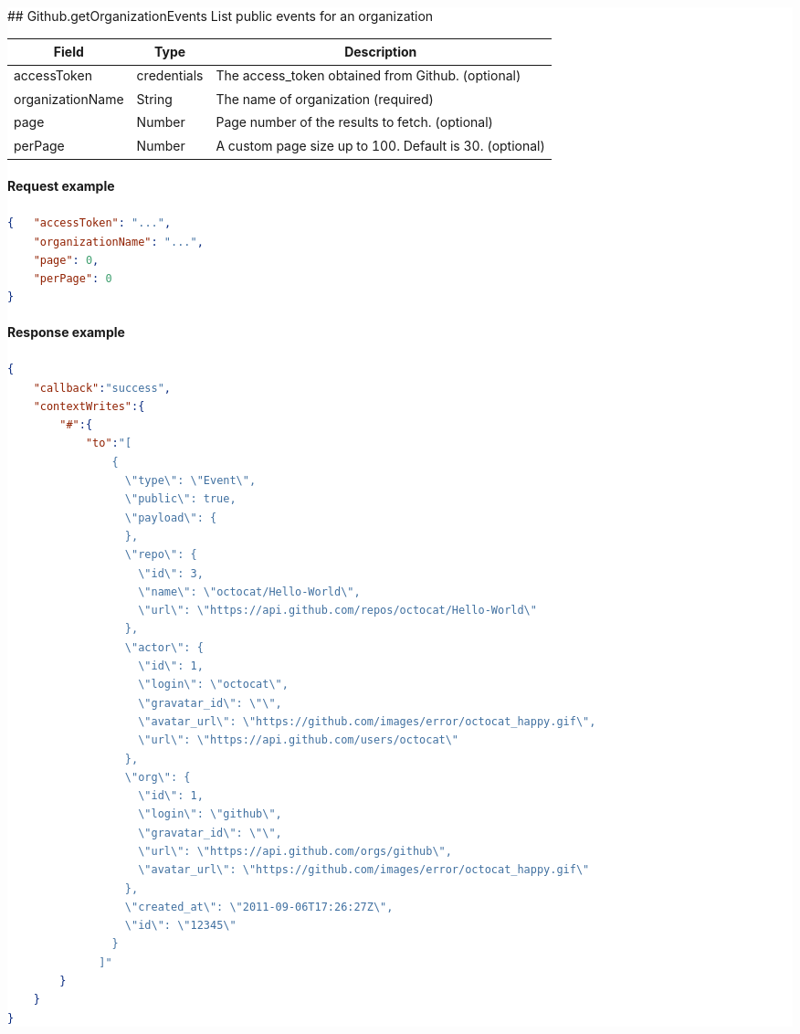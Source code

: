 <a name="getOrganizationEvents"/>
## Github.getOrganizationEvents
List public events for an organization

| Field           | Type       | Description
|-----------------|------------|----------
| accessToken     | credentials| The access_token obtained from Github. (optional)
| organizationName| String     | The name of organization (required)
| page            | Number     | Page number of the results to fetch. (optional)
| perPage         | Number     | A custom page size up to 100. Default is 30. (optional)

#### Request example
```json
{	"accessToken": "...",
	"organizationName": "...",
	"page": 0,
	"perPage": 0
}
```
#### Response example
```json
{
	"callback":"success",
	"contextWrites":{
		"#":{
			"to":"[
                {
                  \"type\": \"Event\",
                  \"public\": true,
                  \"payload\": {
                  },
                  \"repo\": {
                    \"id\": 3,
                    \"name\": \"octocat/Hello-World\",
                    \"url\": \"https://api.github.com/repos/octocat/Hello-World\"
                  },
                  \"actor\": {
                    \"id\": 1,
                    \"login\": \"octocat\",
                    \"gravatar_id\": \"\",
                    \"avatar_url\": \"https://github.com/images/error/octocat_happy.gif\",
                    \"url\": \"https://api.github.com/users/octocat\"
                  },
                  \"org\": {
                    \"id\": 1,
                    \"login\": \"github\",
                    \"gravatar_id\": \"\",
                    \"url\": \"https://api.github.com/orgs/github\",
                    \"avatar_url\": \"https://github.com/images/error/octocat_happy.gif\"
                  },
                  \"created_at\": \"2011-09-06T17:26:27Z\",
                  \"id\": \"12345\"
                }
              ]"
		}
	}
}
```
